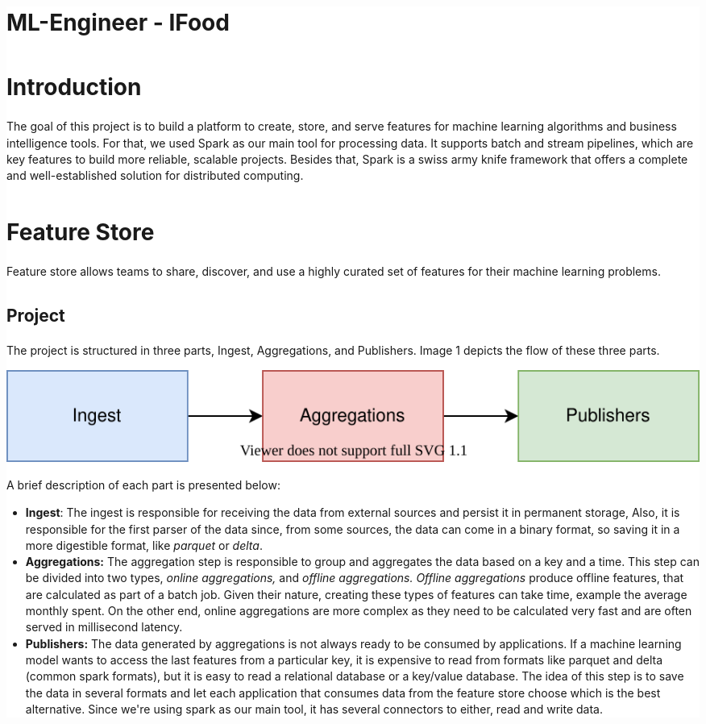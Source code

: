 # ML-Engineer - IFood

# Introduction

The goal of this project is to build a platform to create, store, and serve features for machine learning algorithms and
business intelligence tools. For that, we used Spark as our main tool for processing data. It supports batch and stream
pipelines, which are key features to build more reliable, scalable projects. Besides that, Spark is a swiss army knife
framework that offers a complete and well-established solution for distributed computing.

# Feature Store

Feature store allows teams to share, discover, and use a highly curated set of features for their machine learning
problems.

## Project

The project is structured in three parts, Ingest, Aggregations, and Publishers. Image 1 depicts the flow of these three
parts.

![docs/images/Untitled_Diagram.svg](docs/images/Untitled_Diagram.svg)

A brief description of each part is presented below:

- **Ingest**: The ingest is responsible for receiving the data from external sources and persist it in permanent
  storage, Also, it is responsible for the first parser of the data since, from some sources, the data can come in a
  binary format, so saving it in a more digestible format, like *parquet* or *delta*.
- **Aggregations:** The aggregation step is responsible to group and aggregates the data based on a key and a time. This
  step can be divided into two types, *online aggregations,* and *offline aggregations. Offline aggregations*
  produce offline features, that are calculated as part of a batch job. Given their nature, creating these types of
  features can take time, example the average monthly spent. On the other end, online aggregations are more complex as
  they need to be calculated very fast and are often served in millisecond latency.
- **Publishers:**  The data generated by aggregations is not always ready to be consumed by applications. If a machine
  learning model wants to access the last features from a particular key, it is expensive to read from formats like
  parquet and delta (common spark formats), but it is easy to read a relational database or a key/value database. The
  idea of this step is to save the data in several formats and let each application that consumes data from the feature
  store choose which is the best alternative. Since we're using spark as our main tool, it has several connectors to
  either, read and write data.
